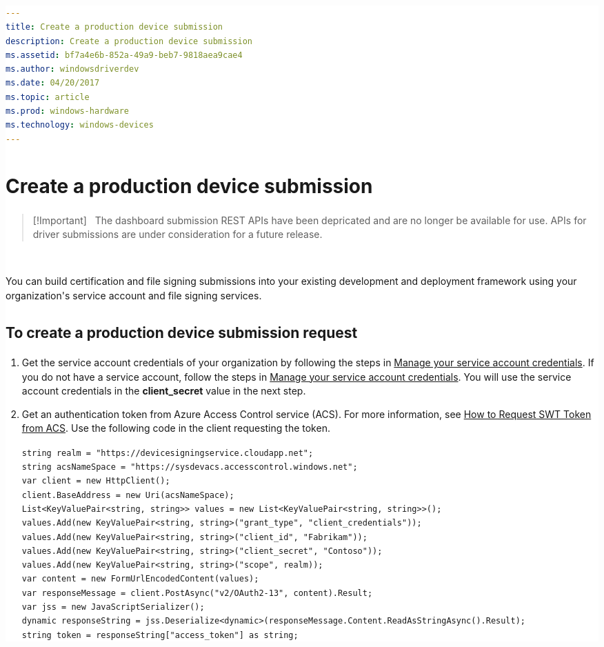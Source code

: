 ```yaml
---
title: Create a production device submission
description: Create a production device submission
ms.assetid: bf7a4e6b-852a-49a9-beb7-9818aea9cae4
ms.author: windowsdriverdev
ms.date: 04/20/2017
ms.topic: article
ms.prod: windows-hardware
ms.technology: windows-devices
---
```


# Create a production device submission


> [!Important]  
> The dashboard submission REST APIs have been depricated and are no longer be available for use. APIs for driver submissions are under consideration for a future release.

 

You can build certification and file signing submissions into your existing development and deployment framework using your organization's service account and file signing services.

## <span id="To_create_a_production_device_submission_request"></span><span id="to_create_a_production_device_submission_request"></span><span id="TO_CREATE_A_PRODUCTION_DEVICE_SUBMISSION_REQUEST"></span>To create a production device submission request


1.  Get the service account credentials of your organization by following the steps in [Manage your service account credentials](https://msdn.microsoft.com/library/windows/hardware/dn800655.aspx#get-account-credentials). If you do not have a service account, follow the steps in [Manage your service account credentials](https://msdn.microsoft.com/library/windows/hardware/dn800655.aspx#new-account). You will use the service account credentials in the **client\_secret** value in the next step.

2.  Get an authentication token from Azure Access Control service (ACS). For more information, see [How to Request SWT Token from ACS](http://go.microsoft.com/fwlink/p/?linkid=507704). Use the following code in the client requesting the token.

    ``` syntax
    string realm = "https://devicesigningservice.cloudapp.net";
    string acsNameSpace = "https://sysdevacs.accesscontrol.windows.net";
    var client = new HttpClient();
    client.BaseAddress = new Uri(acsNameSpace);
    List<KeyValuePair<string, string>> values = new List<KeyValuePair<string, string>>();
    values.Add(new KeyValuePair<string, string>("grant_type", "client_credentials"));
    values.Add(new KeyValuePair<string, string>("client_id", "Fabrikam"));
    values.Add(new KeyValuePair<string, string>("client_secret", "Contoso"));
    values.Add(new KeyValuePair<string, string>("scope", realm));
    var content = new FormUrlEncodedContent(values);
    var responseMessage = client.PostAsync("v2/OAuth2-13", content).Result;
    var jss = new JavaScriptSerializer();
    dynamic responseString = jss.Deserialize<dynamic>(responseMessage.Content.ReadAsStringAsync().Result);
    string token = responseString["access_token"] as string;
    ```
